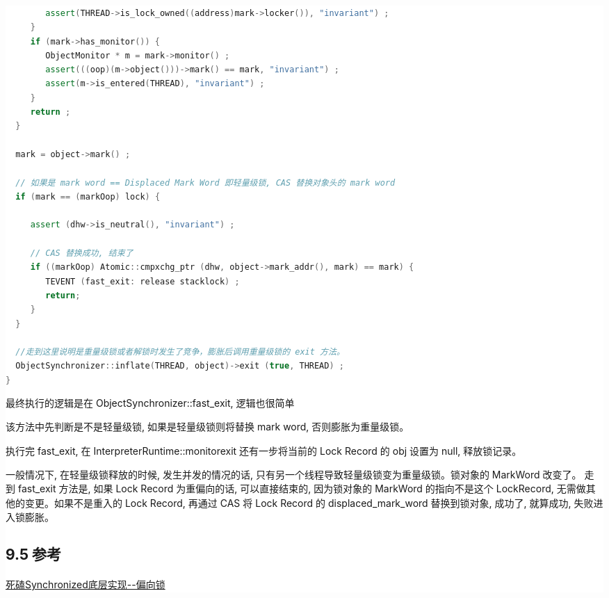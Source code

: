 ```C++
        assert(THREAD->is_lock_owned((address)mark->locker()), "invariant") ;
     }
     if (mark->has_monitor()) {
        ObjectMonitor * m = mark->monitor() ;
        assert(((oop)(m->object()))->mark() == mark, "invariant") ;
        assert(m->is_entered(THREAD), "invariant") ;
     }
     return ;
  }

  mark = object->mark() ;

  // 如果是 mark word == Displaced Mark Word 即轻量级锁, CAS 替换对象头的 mark word
  if (mark == (markOop) lock) {

     assert (dhw->is_neutral(), "invariant") ;

     // CAS 替换成功, 结束了
     if ((markOop) Atomic::cmpxchg_ptr (dhw, object->mark_addr(), mark) == mark) {
        TEVENT (fast_exit: release stacklock) ;
        return;
     }
  }

  //走到这里说明是重量级锁或者解锁时发生了竞争，膨胀后调用重量级锁的 exit 方法。
  ObjectSynchronizer::inflate(THREAD, object)->exit (true, THREAD) ;
}
```

最终执行的逻辑是在 ObjectSynchronizer::fast_exit, 逻辑也很简单

该方法中先判断是不是轻量级锁, 如果是轻量级锁则将替换 mark word, 否则膨胀为重量级锁。

执行完 fast_exit, 在 InterpreterRuntime::monitorexit 还有一步将当前的 Lock Record 的 obj 设置为 null, 释放锁记录。


一般情况下, 在轻量级锁释放的时候, 发生并发的情况的话, 只有另一个线程导致轻量级锁变为重量级锁。锁对象的 MarkWord 改变了。
走到 fast_exit 方法是, 如果 Lock Record 为重偏向的话, 可以直接结束的, 因为锁对象的 MarkWord 的指向不是这个 LockRecord, 无需做其他的变更。如果不是重入的 Lock Record, 再通过 CAS 将 Lock Record 的 displaced_mark_word 替换到锁对象, 成功了, 就算成功, 失败进入锁膨胀。


## 9.5 参考
[死磕Synchronized底层实现--偏向锁](https://github.com/farmerjohngit/myblog/issues/13)

